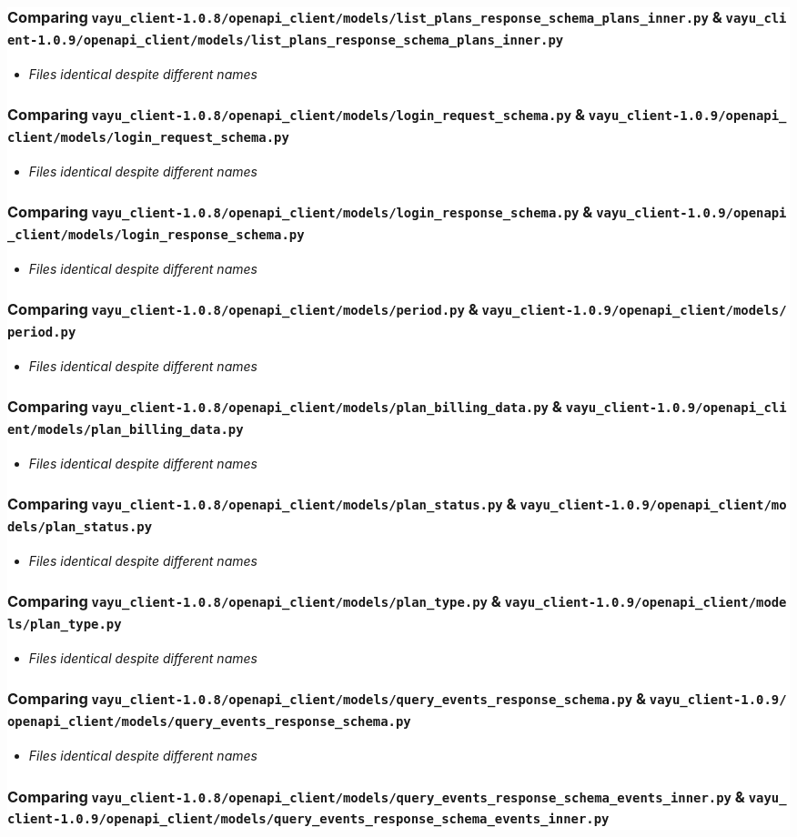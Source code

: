 ### Comparing `vayu_client-1.0.8/openapi_client/models/list_plans_response_schema_plans_inner.py` & `vayu_client-1.0.9/openapi_client/models/list_plans_response_schema_plans_inner.py`

 * *Files identical despite different names*

### Comparing `vayu_client-1.0.8/openapi_client/models/login_request_schema.py` & `vayu_client-1.0.9/openapi_client/models/login_request_schema.py`

 * *Files identical despite different names*

### Comparing `vayu_client-1.0.8/openapi_client/models/login_response_schema.py` & `vayu_client-1.0.9/openapi_client/models/login_response_schema.py`

 * *Files identical despite different names*

### Comparing `vayu_client-1.0.8/openapi_client/models/period.py` & `vayu_client-1.0.9/openapi_client/models/period.py`

 * *Files identical despite different names*

### Comparing `vayu_client-1.0.8/openapi_client/models/plan_billing_data.py` & `vayu_client-1.0.9/openapi_client/models/plan_billing_data.py`

 * *Files identical despite different names*

### Comparing `vayu_client-1.0.8/openapi_client/models/plan_status.py` & `vayu_client-1.0.9/openapi_client/models/plan_status.py`

 * *Files identical despite different names*

### Comparing `vayu_client-1.0.8/openapi_client/models/plan_type.py` & `vayu_client-1.0.9/openapi_client/models/plan_type.py`

 * *Files identical despite different names*

### Comparing `vayu_client-1.0.8/openapi_client/models/query_events_response_schema.py` & `vayu_client-1.0.9/openapi_client/models/query_events_response_schema.py`

 * *Files identical despite different names*

### Comparing `vayu_client-1.0.8/openapi_client/models/query_events_response_schema_events_inner.py` & `vayu_client-1.0.9/openapi_client/models/query_events_response_schema_events_inner.py`
